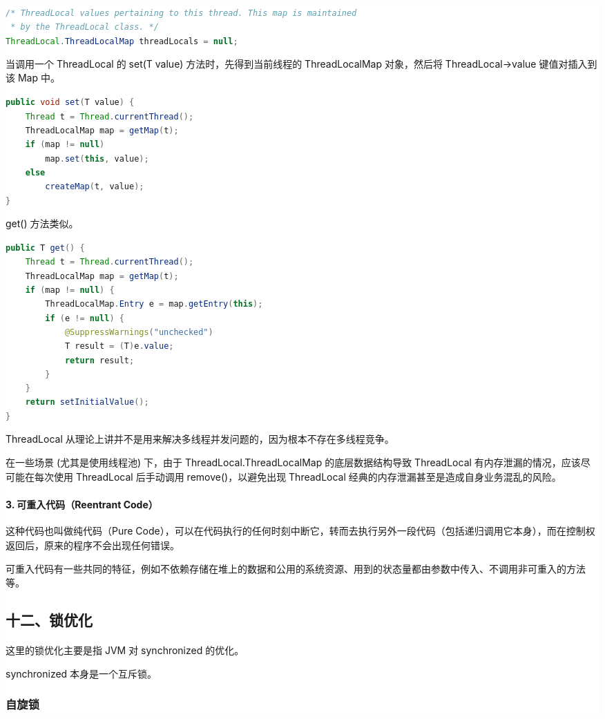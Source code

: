 ```java
/* ThreadLocal values pertaining to this thread. This map is maintained
 * by the ThreadLocal class. */
ThreadLocal.ThreadLocalMap threadLocals = null;
```

当调用一个 ThreadLocal 的 set\(T value\) 方法时，先得到当前线程的 ThreadLocalMap 对象，然后将 ThreadLocal-&gt;value 键值对插入到该 Map 中。

```java
public void set(T value) {
    Thread t = Thread.currentThread();
    ThreadLocalMap map = getMap(t);
    if (map != null)
        map.set(this, value);
    else
        createMap(t, value);
}
```

get\(\) 方法类似。

```java
public T get() {
    Thread t = Thread.currentThread();
    ThreadLocalMap map = getMap(t);
    if (map != null) {
        ThreadLocalMap.Entry e = map.getEntry(this);
        if (e != null) {
            @SuppressWarnings("unchecked")
            T result = (T)e.value;
            return result;
        }
    }
    return setInitialValue();
}
```

ThreadLocal 从理论上讲并不是用来解决多线程并发问题的，因为根本不存在多线程竞争。

在一些场景 \(尤其是使用线程池\) 下，由于 ThreadLocal.ThreadLocalMap 的底层数据结构导致 ThreadLocal 有内存泄漏的情况，应该尽可能在每次使用 ThreadLocal 后手动调用 remove\(\)，以避免出现 ThreadLocal 经典的内存泄漏甚至是造成自身业务混乱的风险。

#### 3. 可重入代码（Reentrant Code）

这种代码也叫做纯代码（Pure Code），可以在代码执行的任何时刻中断它，转而去执行另外一段代码（包括递归调用它本身），而在控制权返回后，原来的程序不会出现任何错误。

可重入代码有一些共同的特征，例如不依赖存储在堆上的数据和公用的系统资源、用到的状态量都由参数中传入、不调用非可重入的方法等。

## 十二、锁优化

这里的锁优化主要是指 JVM 对 synchronized 的优化。

synchronized 本身是一个互斥锁。

### 自旋锁
